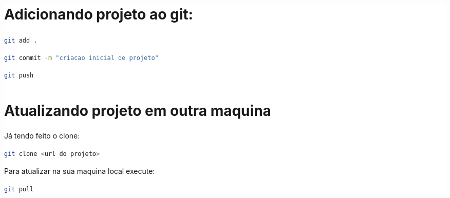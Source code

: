 
# Adicionando projeto ao git:

```bash
git add .
```

```bash
git commit -m "criacao inicial de projeto"
```

```bash
git push
```

# Atualizando projeto em outra maquina

Já tendo feito o clone:

```bash
git clone <url do projeto>
```

Para atualizar na sua maquina local execute:

```bash
git pull
```

